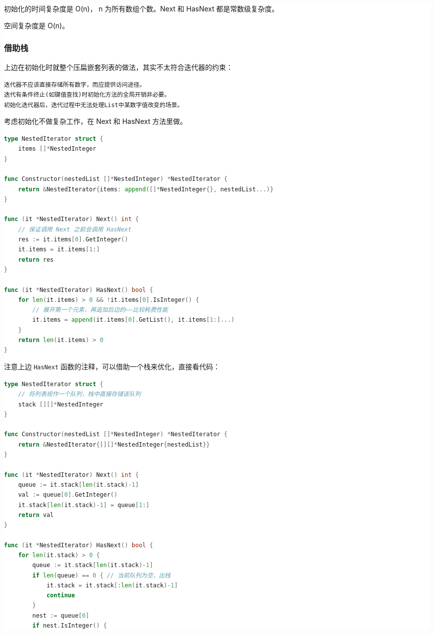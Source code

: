 初始化的时间复杂度是 O(n)， n 为所有数组个数。Next 和 HasNext 都是常数级复杂度。

空间复杂度是 O(n)。

### 借助栈

上边在初始化时就整个压扁嵌套列表的做法，其实不太符合迭代器的约束：

```
迭代器不应该直接存储所有数字，而应提供访问途径。
迭代有条件终止(如键值查找)时初始化方法的全局开销非必要。
初始化迭代器后，迭代过程中无法处理List中某数字值改变的场景。
```

考虑初始化不做复杂工作，在 Next 和 HasNext 方法里做。
```go
type NestedIterator struct {
	items []*NestedInteger
}

func Constructor(nestedList []*NestedInteger) *NestedIterator {
	return &NestedIterator{items: append([]*NestedInteger{}, nestedList...)}
}

func (it *NestedIterator) Next() int {
	// 保证调用 Next 之前会调用 HasNext
	res := it.items[0].GetInteger()
	it.items = it.items[1:]
	return res
}

func (it *NestedIterator) HasNext() bool {
	for len(it.items) > 0 && !it.items[0].IsInteger() {
		// 展开第一个元素，再追加后边的——比较耗费性能
		it.items = append(it.items[0].GetList(), it.items[1:]...)
	}
	return len(it.items) > 0
}
```

注意上边 `HasNext` 函数的注释，可以借助一个栈来优化，直接看代码：
```go
type NestedIterator struct {
	// 将列表视作一个队列，栈中直接存储该队列
	stack [][]*NestedInteger
}

func Constructor(nestedList []*NestedInteger) *NestedIterator {
	return &NestedIterator{[][]*NestedInteger{nestedList}}
}

func (it *NestedIterator) Next() int {
	queue := it.stack[len(it.stack)-1]
	val := queue[0].GetInteger()
	it.stack[len(it.stack)-1] = queue[1:]
	return val
}

func (it *NestedIterator) HasNext() bool {
	for len(it.stack) > 0 {
		queue := it.stack[len(it.stack)-1]
		if len(queue) == 0 { // 当前队列为空，出栈
			it.stack = it.stack[:len(it.stack)-1]
			continue
		}
		nest := queue[0]
		if nest.IsInteger() {
```